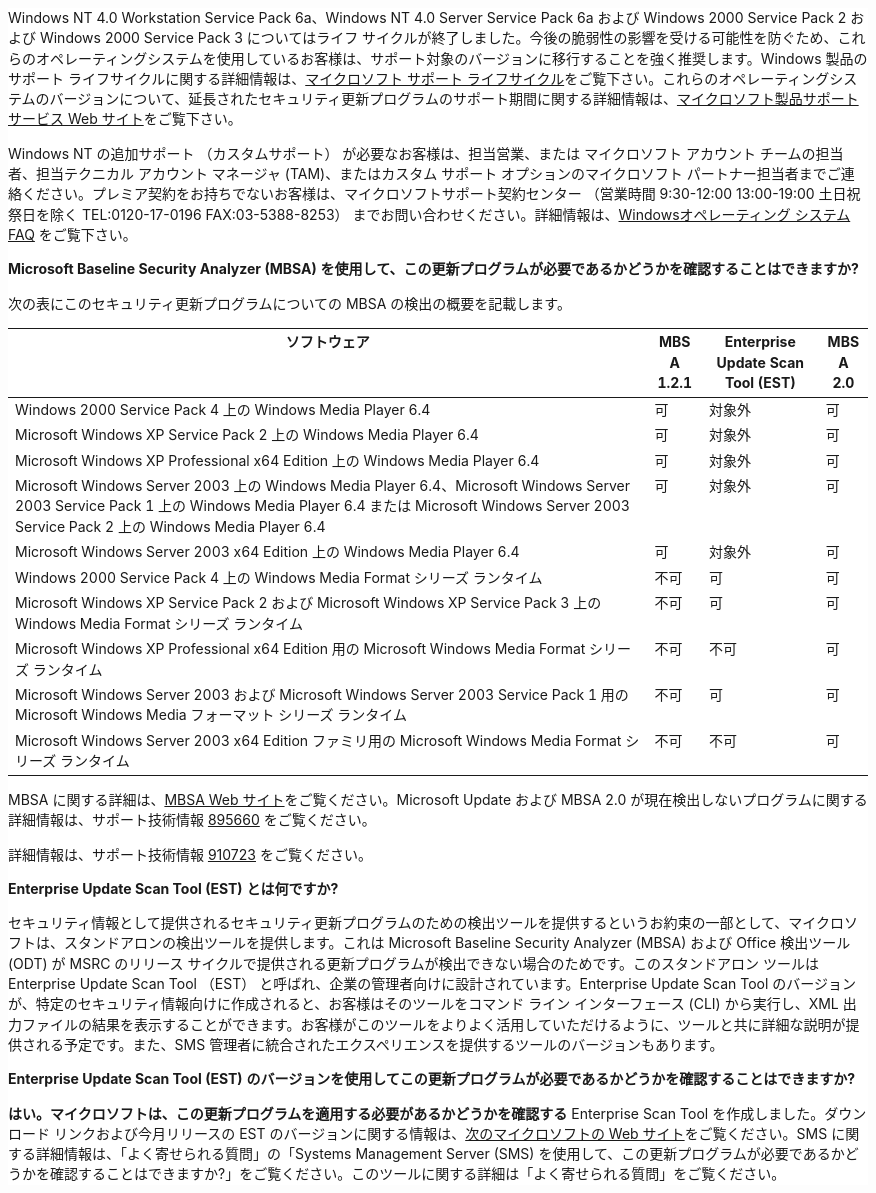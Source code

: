 Windows NT 4.0 Workstation Service Pack 6a、Windows NT 4.0 Server Service Pack 6a および Windows 2000 Service Pack 2 および Windows 2000 Service Pack 3 についてはライフ サイクルが終了しました。今後の脆弱性の影響を受ける可能性を防ぐため、これらのオペレーティングシステムを使用しているお客様は、サポート対象のバージョンに移行することを強く推奨します。Windows 製品のサポート ライフサイクルに関する詳細情報は、[マイクロソフト サポート ライフサイクル](http://support.microsoft.com/lifecycle/)をご覧下さい。これらのオペレーティングシステムのバージョンについて、延長されたセキュリティ更新プログラムのサポート期間に関する詳細情報は、[マイクロソフト製品サポート サービス Web サイト](http://support.microsoft.com/gp/lifeanoct2003)をご覧下さい。

Windows NT の追加サポート （カスタムサポート） が必要なお客様は、担当営業、または マイクロソフト アカウント チームの担当者、担当テクニカル アカウント マネージャ (TAM)、またはカスタム サポート オプションのマイクロソフト パートナー担当者までご連絡ください。プレミア契約をお持ちでないお客様は、マイクロソフトサポート契約センター （営業時間 9:30-12:00 13:00-19:00 土日祝祭日を除く TEL:0120-17-0196 FAX:03-5388-8253） までお問い合わせください。詳細情報は、[Windowsオペレーティング システム FAQ](http://support.microsoft.com/default.aspx?scid=fh;%5Bln%5D;lifewinfaq) をご覧下さい。

**Microsoft Baseline Security Analyzer (MBSA)** **を使用して、この更新プログラムが必要であるかどうかを確認することはできますか?**

次の表にこのセキュリティ更新プログラムについての MBSA の検出の概要を記載します。

| ソフトウェア                                                                                                                                                                                                              | MBSA 1.2.1 | Enterprise Update Scan Tool (EST) | MBSA 2.0 |
|---------------------------------------------------------------------------------------------------------------------------------------------------------------------------------------------------------------------------|------------|-----------------------------------|----------|
| Windows 2000 Service Pack 4 上の Windows Media Player 6.4                                                                                                                                                                 | 可         | 対象外                            | 可       |
| Microsoft Windows XP Service Pack 2 上の Windows Media Player 6.4                                                                                                                                                         | 可         | 対象外                            | 可       |
| Microsoft Windows XP Professional x64 Edition 上の Windows Media Player 6.4                                                                                                                                               | 可         | 対象外                            | 可       |
| Microsoft Windows Server 2003 上の Windows Media Player 6.4、Microsoft Windows Server 2003 Service Pack 1 上の Windows Media Player 6.4 または Microsoft Windows Server 2003 Service Pack 2 上の Windows Media Player 6.4 | 可         | 対象外                            | 可       |
| Microsoft Windows Server 2003 x64 Edition 上の Windows Media Player 6.4                                                                                                                                                   | 可         | 対象外                            | 可       |
| Windows 2000 Service Pack 4 上の Windows Media Format シリーズ ランタイム                                                                                                                                                 | 不可       | 可                                | 可       |
| Microsoft Windows XP Service Pack 2 および Microsoft Windows XP Service Pack 3 上の Windows Media Format シリーズ ランタイム                                                                                              | 不可       | 可                                | 可       |
| Microsoft Windows XP Professional x64 Edition 用の Microsoft Windows Media Format シリーズ ランタイム                                                                                                                     | 不可       | 不可                              | 可       |
| Microsoft Windows Server 2003 および Microsoft Windows Server 2003 Service Pack 1 用の Microsoft Windows Media フォーマット シリーズ ランタイム                                                                           | 不可       | 可                                | 可       |
| Microsoft Windows Server 2003 x64 Edition ファミリ用の Microsoft Windows Media Format シリーズ ランタイム                                                                                                                 | 不可       | 不可                              | 可       |

MBSA に関する詳細は、[MBSA Web サイト](http://technet.microsoft.com/ja-jp/security/cc184924.aspx)をご覧ください。Microsoft Update および MBSA 2.0 が現在検出しないプログラムに関する詳細情報は、サポート技術情報 [895660](http://support.microsoft.com/kb/895660) をご覧ください。

詳細情報は、サポート技術情報 [910723](http://support.microsoft.com/kb/910723) をご覧ください。

**Enterprise Update Scan Tool (EST)** **とは何ですか?**

セキュリティ情報として提供されるセキュリティ更新プログラムのための検出ツールを提供するというお約束の一部として、マイクロソフトは、スタンドアロンの検出ツールを提供します。これは Microsoft Baseline Security Analyzer (MBSA) および Office 検出ツール (ODT) が MSRC のリリース サイクルで提供される更新プログラムが検出できない場合のためです。このスタンドアロン ツールは Enterprise Update Scan Tool （EST） と呼ばれ、企業の管理者向けに設計されています。Enterprise Update Scan Tool のバージョンが、特定のセキュリティ情報向けに作成されると、お客様はそのツールをコマンド ライン インターフェース (CLI) から実行し、XML 出力ファイルの結果を表示することができます。お客様がこのツールをよりよく活用していただけるように、ツールと共に詳細な説明が提供される予定です。また、SMS 管理者に統合されたエクスペリエンスを提供するツールのバージョンもあります。

**Enterprise Update Scan Tool (EST)** **のバージョンを使用してこの更新プログラムが必要であるかどうかを確認することはできますか?**

**はい。マイクロソフトは、この更新プログラムを適用する必要があるかどうかを確認する** Enterprise Scan Tool を作成しました。ダウンロード リンクおよび今月リリースの EST のバージョンに関する情報は、[次のマイクロソフトの Web サイト](http://support.microsoft.com/kb/894193)をご覧ください。SMS に関する詳細情報は、「よく寄せられる質問」の「Systems Management Server (SMS) を使用して、この更新プログラムが必要であるかどうかを確認することはできますか?」をご覧ください。このツールに関する詳細は「よく寄せられる質問」をご覧ください。
